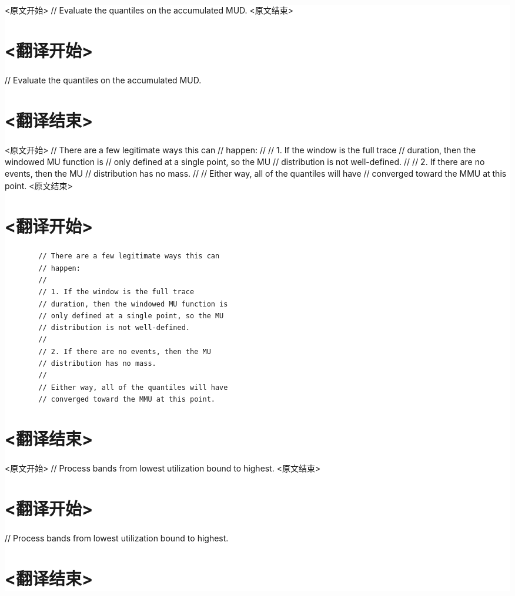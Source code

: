 
<原文开始>
// Evaluate the quantiles on the accumulated MUD.
<原文结束>

# <翻译开始>
// Evaluate the quantiles on the accumulated MUD.
# <翻译结束>


<原文开始>
			// There are a few legitimate ways this can
			// happen:
			//
			// 1. If the window is the full trace
			// duration, then the windowed MU function is
			// only defined at a single point, so the MU
			// distribution is not well-defined.
			//
			// 2. If there are no events, then the MU
			// distribution has no mass.
			//
			// Either way, all of the quantiles will have
			// converged toward the MMU at this point.
<原文结束>

# <翻译开始>
			// There are a few legitimate ways this can
			// happen:
			//
			// 1. If the window is the full trace
			// duration, then the windowed MU function is
			// only defined at a single point, so the MU
			// distribution is not well-defined.
			//
			// 2. If there are no events, then the MU
			// distribution has no mass.
			//
			// Either way, all of the quantiles will have
			// converged toward the MMU at this point.
# <翻译结束>


<原文开始>
// Process bands from lowest utilization bound to highest.
<原文结束>

# <翻译开始>
// Process bands from lowest utilization bound to highest.
# <翻译结束>
